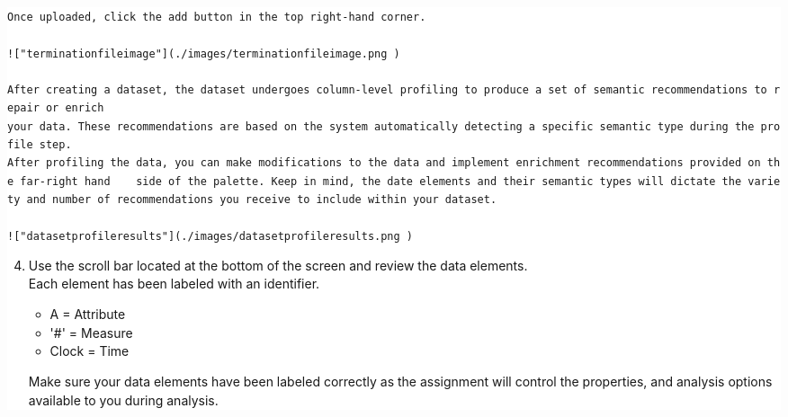 	Once uploaded, click the add button in the top right-hand corner.

    !["terminationfileimage"](./images/terminationfileimage.png )

    After creating a dataset, the dataset undergoes column-level profiling to produce a set of semantic recommendations to repair or enrich
    your data. These recommendations are based on the system automatically detecting a specific semantic type during the profile step.
    After profiling the data, you can make modifications to the data and implement enrichment recommendations provided on the far-right hand    side of the palette. Keep in mind, the date elements and their semantic types will dictate the variety and number of recommendations you receive to include within your dataset.

    !["datasetprofileresults"](./images/datasetprofileresults.png )

4.  Use the scroll bar located at the bottom of the screen and review the data elements.  
    Each element has been labeled with an identifier.  
    - A = Attribute
    - '#' = Measure
    - Clock = Time

    Make sure your data elements have been labeled correctly as the assignment will control the properties, and analysis options available
    to you during analysis.
